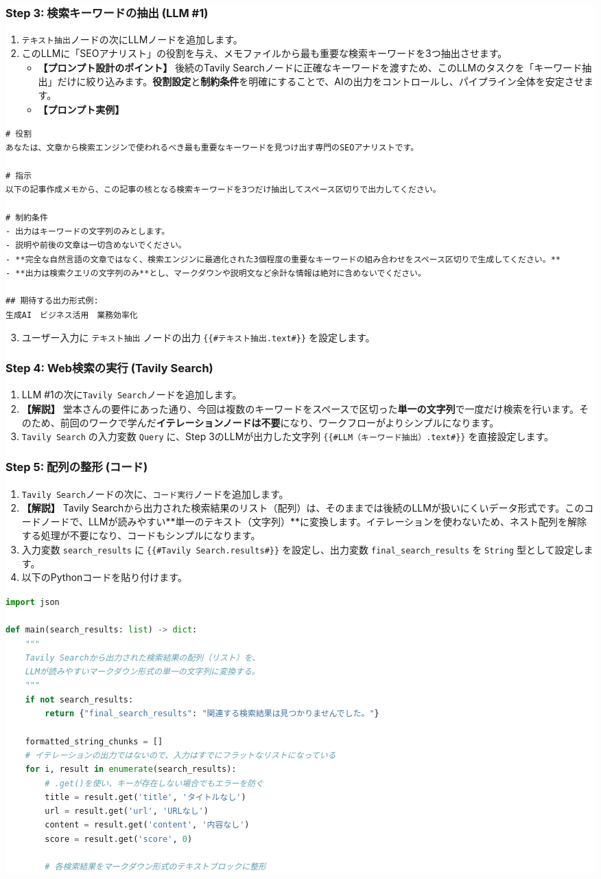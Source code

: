 ### Step 3: 検索キーワードの抽出 (LLM #1)

1.  `テキスト抽出`ノードの次にLLMノードを追加します。
2.  このLLMに「SEOアナリスト」の役割を与え、メモファイルから最も重要な検索キーワードを3つ抽出させます。
    * **【プロンプト設計のポイント】**
        後続のTavily Searchノードに正確なキーワードを渡すため、このLLMのタスクを「キーワード抽出」だけに絞り込みます。**役割設定**と**制約条件**を明確にすることで、AIの出力をコントロールし、パイプライン全体を安定させます。
    * **【プロンプト実例】**
```prompt
# 役割
あなたは、文章から検索エンジンで使われるべき最も重要なキーワードを見つけ出す専門のSEOアナリストです。

# 指示
以下の記事作成メモから、この記事の核となる検索キーワードを3つだけ抽出してスペース区切りで出力してください。

# 制約条件
- 出力はキーワードの文字列のみとします。
- 説明や前後の文章は一切含めないでください。
- **完全な自然言語の文章ではなく、検索エンジンに最適化された3個程度の重要なキーワードの組み合わせをスペース区切りで生成してください。**
- **出力は検索クエリの文字列のみ**とし、マークダウンや説明文など余計な情報は絶対に含めないでください。

## 期待する出力形式例:
生成AI　ビジネス活用　業務効率化
```
3.  ユーザー入力に `テキスト抽出` ノードの出力 `{{#テキスト抽出.text#}}` を設定します。

### Step 4: Web検索の実行 (Tavily Search)

1.  LLM #1の次に`Tavily Search`ノードを追加します。
2.  **【解説】**
    堂本さんの要件にあった通り、今回は複数のキーワードをスペースで区切った**単一の文字列**で一度だけ検索を行います。そのため、前回のワークで学んだ**イテレーションノードは不要**になり、ワークフローがよりシンプルになります。
3.  `Tavily Search` の入力変数 `Query` に、Step 3のLLMが出力した文字列 `{{#LLM（キーワード抽出）.text#}}` を直接設定します。

### Step 5: 配列の整形 (コード)

1.  `Tavily Search`ノードの次に、`コード実行`ノードを追加します。
2.  **【解説】**
    Tavily Searchから出力された検索結果のリスト（配列）は、そのままでは後続のLLMが扱いにくいデータ形式です。このコードノードで、LLMが読みやすい**単一のテキスト（文字列）**に変換します。イテレーションを使わないため、ネスト配列を解除する処理が不要になり、コードもシンプルになります。
3.  入力変数 `search_results` に `{{#Tavily Search.results#}}` を設定し、出力変数 `final_search_results` を `String` 型として設定します。
4.  以下のPythonコードを貼り付けます。

```python
import json

def main(search_results: list) -> dict:
    """
    Tavily Searchから出力された検索結果の配列（リスト）を、
    LLMが読みやすいマークダウン形式の単一の文字列に変換する。
    """
    if not search_results:
        return {"final_search_results": "関連する検索結果は見つかりませんでした。"}

    formatted_string_chunks = []
    # イテレーションの出力ではないので、入力はすでにフラットなリストになっている
    for i, result in enumerate(search_results):
        # .get()を使い、キーが存在しない場合でもエラーを防ぐ
        title = result.get('title', 'タイトルなし')
        url = result.get('url', 'URLなし')
        content = result.get('content', '内容なし')
        score = result.get('score', 0)

        # 各検索結果をマークダウン形式のテキストブロックに整形
```